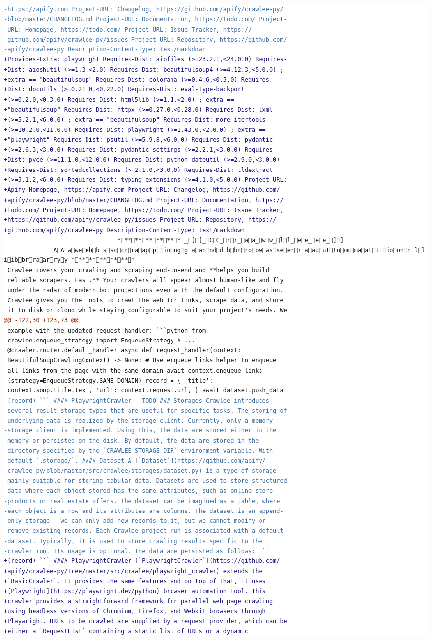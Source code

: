 ```diff
-https://apify.com Project-URL: Changelog, https://github.com/apify/crawlee-py/
-blob/master/CHANGELOG.md Project-URL: Documentation, https://todo.com/ Project-
-URL: Homepage, https://todo.com/ Project-URL: Issue Tracker, https://
-github.com/apify/crawlee-py/issues Project-URL: Repository, https://github.com/
-apify/crawlee-py Description-Content-Type: text/markdown
+Provides-Extra: playwright Requires-Dist: aiofiles (>=23.2.1,<24.0.0) Requires-
+Dist: aioshutil (>=1.3,<2.0) Requires-Dist: beautifulsoup4 (>=4.12.3,<5.0.0) ;
+extra == "beautifulsoup" Requires-Dist: colorama (>=0.4.6,<0.5.0) Requires-
+Dist: docutils (>=0.21.0,<0.22.0) Requires-Dist: eval-type-backport
+(>=0.2.0,<0.3.0) Requires-Dist: html5lib (>=1.1,<2.0) ; extra ==
+"beautifulsoup" Requires-Dist: httpx (>=0.27.0,<0.28.0) Requires-Dist: lxml
+(>=5.2.1,<6.0.0) ; extra == "beautifulsoup" Requires-Dist: more_itertools
+(>=10.2.0,<11.0.0) Requires-Dist: playwright (>=1.43.0,<2.0.0) ; extra ==
+"playwright" Requires-Dist: psutil (>=5.9.8,<6.0.0) Requires-Dist: pydantic
+(>=2.6.3,<3.0.0) Requires-Dist: pydantic-settings (>=2.2.1,<3.0.0) Requires-
+Dist: pyee (>=11.1.0,<12.0.0) Requires-Dist: python-dateutil (>=2.9.0,<3.0.0)
+Requires-Dist: sortedcollections (>=2.1.0,<3.0.0) Requires-Dist: tldextract
+(>=5.1.2,<6.0.0) Requires-Dist: typing-extensions (>=4.1.0,<5.0.0) Project-URL:
+Apify Homepage, https://apify.com Project-URL: Changelog, https://github.com/
+apify/crawlee-py/blob/master/CHANGELOG.md Project-URL: Documentation, https://
+todo.com/ Project-URL: Homepage, https://todo.com/ Project-URL: Issue Tracker,
+https://github.com/apify/crawlee-py/issues Project-URL: Repository, https://
+github.com/apify/crawlee-py Description-Content-Type: text/markdown
                                ************ _[[_CC_rr_aa_ww_ll_ee_ee_]]
              AA wweebb ssccrraappiinngg aanndd bbrroowwsseerr aauuttoommaattiioonn lliibbrraarryy ************
 Crawlee covers your crawling and scraping end-to-end and **helps you build
 reliable scrapers. Fast.** Your crawlers will appear almost human-like and fly
 under the radar of modern bot protections even with the default configuration.
 Crawlee gives you the tools to crawl the web for links, scrape data, and store
 it to disk or cloud while staying configurable to suit your project's needs. We
@@ -122,30 +123,73 @@
 example with the updated request handler: ```python from
 crawlee.enqueue_strategy import EnqueueStrategy # ...
 @crawler.router.default_handler async def request_handler(context:
 BeautifulSoupCrawlingContext) -> None: # Use enqueue links helper to enqueue
 all links from the page with the same domain await context.enqueue_links
 (strategy=EnqueueStrategy.SAME_DOMAIN) record = { 'title':
 context.soup.title.text, 'url': context.request.url, } await dataset.push_data
-(record) ``` #### PlaywrightCrawler - TODO ### Storages Crawlee introduces
-several result storage types that are useful for specific tasks. The storing of
-underlying data is realized by the storage client. Currently, only a memory
-storage client is implemented. Using this, the data are stored either in the
-memory or persisted on the disk. By default, the data are stored in the
-directory specified by the `CRAWLEE_STORAGE_DIR` environment variable. With
-default `.storage/`. #### Dataset A [`Dataset`](https://github.com/apify/
-crawlee-py/blob/master/src/crawlee/storages/dataset.py) is a type of storage
-mainly suitable for storing tabular data. Datasets are used to store structured
-data where each object stored has the same attributes, such as online store
-products or real estate offers. The dataset can be imagined as a table, where
-each object is a row and its attributes are columns. The dataset is an append-
-only storage - we can only add new records to it, but we cannot modify or
-remove existing records. Each Crawlee project run is associated with a default
-dataset. Typically, it is used to store crawling results specific to the
-crawler run. Its usage is optional. The data are persisted as follows: ```
+(record) ``` #### PlaywrightCrawler [`PlaywrightCrawler`](https://github.com/
+apify/crawlee-py/tree/master/src/crawlee/playwright_crawler) extends the
+`BasicCrawler`. It provides the same features and on top of that, it uses
+[Playwright](https://playwright.dev/python) browser automation tool. This
+crawler provides a straightforward framework for parallel web page crawling
+using headless versions of Chromium, Firefox, and Webkit browsers through
+Playwright. URLs to be crawled are supplied by a request provider, which can be
+either a `RequestList` containing a static list of URLs or a dynamic
```